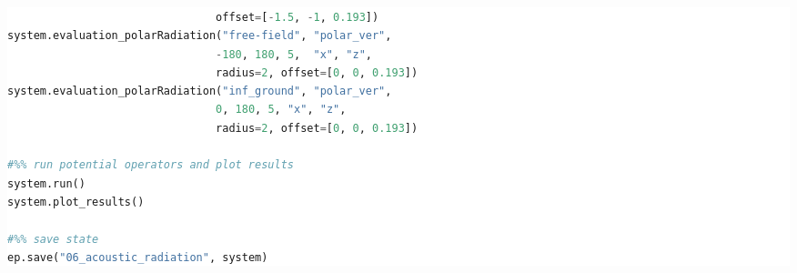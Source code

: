 ```python
                                offset=[-1.5, -1, 0.193])
system.evaluation_polarRadiation("free-field", "polar_ver", 
                                -180, 180, 5,  "x", "z", 
                                radius=2, offset=[0, 0, 0.193])
system.evaluation_polarRadiation("inf_ground", "polar_ver", 
                                0, 180, 5, "x", "z",
                                radius=2, offset=[0, 0, 0.193])

#%% run potential operators and plot results
system.run()
system.plot_results()

#%% save state
ep.save("06_acoustic_radiation", system)
```







[^interface_note]: It should be possible to implement it in bempp-cl.
[^pyvistaNote]: Similar to Tkinter window, PyVista plotter will *also* stop execution of code.